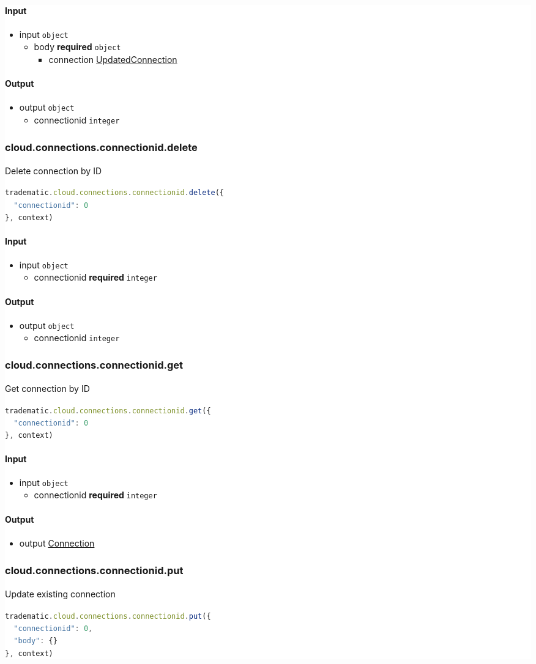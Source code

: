 #### Input
* input `object`
  * body **required** `object`
    * connection [UpdatedConnection](#updatedconnection)

#### Output
* output `object`
  * connectionid `integer`

### cloud.connections.connectionid.delete
Delete connection by ID


```js
tradematic.cloud.connections.connectionid.delete({
  "connectionid": 0
}, context)
```

#### Input
* input `object`
  * connectionid **required** `integer`

#### Output
* output `object`
  * connectionid `integer`

### cloud.connections.connectionid.get
Get connection by ID


```js
tradematic.cloud.connections.connectionid.get({
  "connectionid": 0
}, context)
```

#### Input
* input `object`
  * connectionid **required** `integer`

#### Output
* output [Connection](#connection)

### cloud.connections.connectionid.put
Update existing connection


```js
tradematic.cloud.connections.connectionid.put({
  "connectionid": 0,
  "body": {}
}, context)
```
